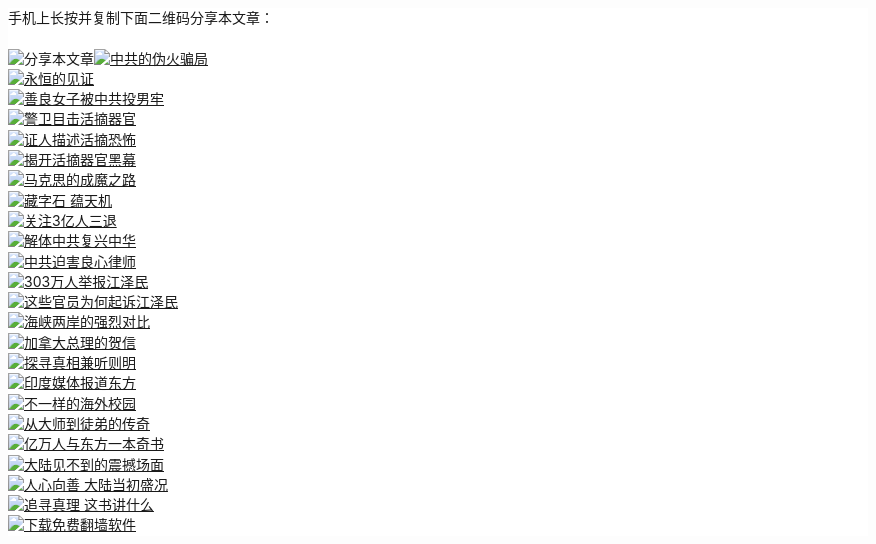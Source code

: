 ####
手机上长按并复制下面二维码分享本文章：<br><br><img src="http://www.hehaibao.com/qr/index.php?m=1&e=L&p=10&t=&d=https://github.com/woywz155/djy/blob/master/gb/19/3/22/n11132683.md%231" title="分享本文章"></td><td VALIGN=TOP><a href="https://github.com/woywz155/djy/blob/master/gb/16/1/21/n4622075.md?dfh#1" target="_blank"><img src="https://raw.githubusercontent.com/woywz155/djy/master/gb/300/wei-f1.jpg" title="中共的伪火骗局"  alt="中共的伪火骗局"></a><br><a href="https://github.com/woywz155/yh/blob/master/README.md?dfh#1" target="_blank"><img src="https://raw.githubusercontent.com/woywz155/djy/master/gb/300/yong-h.jpg" title="永恒的见证"  alt="永恒的见证"></a><br><a href="https://github.com/woywz155/djy/blob/master/gb/13/9/29/n3974789.md?dfh#1" target="_blank"><img src="https://raw.githubusercontent.com/woywz155/djy/master/gb/300/shang-lnz.jpg" title="善良女子被中共投男牢"  alt="善良女子被中共投男牢"></a><br><a href="https://github.com/woywz155/djy/blob/master/gb/16/3/16/n4663449.md?dfh#1" target="_blank"><img src="https://raw.githubusercontent.com/woywz155/djy/master/gb/300/huo-z3.jpg" title="警卫目击活摘器官"  alt="警卫目击活摘器官"></a><br><a href="https://github.com/woywz155/djy/blob/master/gb/16/8/7/n8177641.md?dfh#1" target="_blank"><img src="https://raw.githubusercontent.com/woywz155/djy/master/gb/300/huo-z4.jpg" title="证人描述活摘恐怖"  alt="证人描述活摘恐怖"></a><br><a href="https://github.com/woywz155/djy/blob/master/gb/10/4/19/n2881569.md?dfh#1" target="_blank"><img src="https://raw.githubusercontent.com/woywz155/djy/master/gb/300/huo-z1.jpg" title="揭开活摘器官黑幕"  alt="揭开活摘器官黑幕"></a><br><a href="https://github.com/woywz155/djy/blob/master/gb/10/11/7/n3077476.md?dfh#1" target="_blank"><img src="https://raw.githubusercontent.com/woywz155/djy/master/gb/300/ma-ks.jpg" title="马克思的成魔之路"  alt="马克思的成魔之路"></a><br><a href="https://github.com/woywz155/djy/blob/master/gb/14/6/9/n4173977.md?dfh#1" target="_blank"><img src="https://raw.githubusercontent.com/woywz155/djy/master/gb/300/chang-zs.jpg" title="藏字石 蕴天机"  alt="藏字石 蕴天机"></a><br><a href="https://github.com/woywz155/djy/blob/master/gb/18/5/10/n10381511.md?dfh#1" target="_blank"><img src="https://raw.githubusercontent.com/woywz155/djy/master/gb/300/st1.jpg" title="关注3亿人三退"  alt="关注3亿人三退"></a><br><a href="https://github.com/woywz155/djy/blob/master/gb/18/3/21/n10237682.md?dfh#1" target="_blank"><img src="https://raw.githubusercontent.com/woywz155/djy/master/gb/300/jie-t.jpg" title="解体中共复兴中华"  alt="解体中共复兴中华"></a><br><a href="https://github.com/woywz155/djy/blob/master/gb/9/2/9/n2422991.md?dfh#1" target="_blank"><img src="https://raw.githubusercontent.com/woywz155/djy/master/gb/300/gao-zs.jpg" title="中共迫害良心律师"  alt="中共迫害良心律师"></a><br><a href="https://github.com/woywz155/djy/blob/master/gb/18/12/9/n10900044.md?dfh#1" target="_blank"><img src="https://raw.githubusercontent.com/woywz155/djy/master/gb/300/sj1.jpg" title="303万人举报江泽民"  alt="303万人举报江泽民"></a><br><a href="https://github.com/woywz155/djy/blob/master/gb/18/8/28/n10672014.md?dfh#1" target="_blank"><img src="https://raw.githubusercontent.com/woywz155/djy/master/gb/300/sj2.jpg" title="这些官员为何起诉江泽民"  alt="这些官员为何起诉江泽民"></a><br><a href="https://github.com/woywz155/djy/blob/master/gb/8/12/18/n2367165.md?dfh#1" target="_blank"><img src="https://raw.githubusercontent.com/woywz155/djy/master/gb/300/liangan.jpg" title="海峡两岸的强烈对比"  alt="海峡两岸的强烈对比"></a><br><a href="https://github.com/woywz155/djy/blob/master/gb/15/5/5/n4427238.md?dfh#1" target="_blank"><img src="https://raw.githubusercontent.com/woywz155/djy/master/gb/300/jia-ndzl.jpg" title="加拿大总理的贺信"  alt="加拿大总理的贺信"></a><br><a href="https://github.com/woywz155/djy/blob/master/gb/11/6/17/n3289382.md?dfh#1" target="_blank">
<img src="https://raw.githubusercontent.com/woywz155/djy/master/gb/300/xiao-wd.jpg" title="探寻真相兼听则明"  alt="探寻真相兼听则明"></a><br><a href="https://github.com/woywz155/djy/blob/master/gb/18/10/27/n10812623.md?dfh#1" target="_blank"><img src="https://raw.githubusercontent.com/woywz155/djy/master/gb/300/yindu.jpg" title="印度媒体报道东方"  alt="印度媒体报道东方"></a><br><a href="https://github.com/woywz155/djy/blob/master/gb/18/6/9/n10469652.md?dfh#1" target="_blank"><img src="https://raw.githubusercontent.com/woywz155/djy/master/gb/300/xie-j.jpg" title="不一样的海外校园"  alt="不一样的海外校园"></a><br><a href="https://github.com/woywz155/djy/blob/master/gb/7/4/5/n1669415.md?dfh#1" target="_blank"><img src="https://raw.githubusercontent.com/woywz155/djy/master/gb/300/li-up.jpg" title="从大师到徒弟的传奇"  alt="从大师到徒弟的传奇"></a><br><a href="https://github.com/woywz155/djy/blob/master/gb/17/5/26/n9191512.md?dfh#1" target="_blank"><img src="https://raw.githubusercontent.com/woywz155/djy/master/gb/300/zfl2.jpg" title="亿万人与东方一本奇书"  alt="亿万人与东方一本奇书"></a><br><a href="https://github.com/woywz155/djy/blob/master/gb/13/11/27/n4020290.md?dfh#1" target="_blank"><img src="https://raw.githubusercontent.com/woywz155/djy/master/gb/300/zhen-h.jpg" title="大陆见不到的震撼场面"  alt="大陆见不到的震撼场面"></a><br><a href="https://github.com/woywz155/djy/blob/master/gb/15/7/17/n4482910.md?dfh#1" target="_blank"><img src="https://raw.githubusercontent.com/woywz155/djy/master/gb/300/dalu-sk.jpg" title="人心向善 大陆当初盛况"  alt="人心向善 大陆当初盛况"></a><br><a href="https://github.com/woywz155/djy/blob/master/gb/9/10/15/n2689419.md?dfh#1" target="_blank"><img src="https://raw.githubusercontent.com/woywz155/djy/master/gb/300/zfl1.jpg" title="追寻真理 这书讲什么"  alt="追寻真理 这书讲什么"></a><br><a href="https://github.com/woywz155/www/blob/master/README.md?dfh#1" target="_blank"><img src="https://raw.githubusercontent.com/woywz155/djy/master/gb/300/fq1.jpg" title="下载免费翻墙软件"  alt="下载免费翻墙软件"></a><br></td></tr></table>
